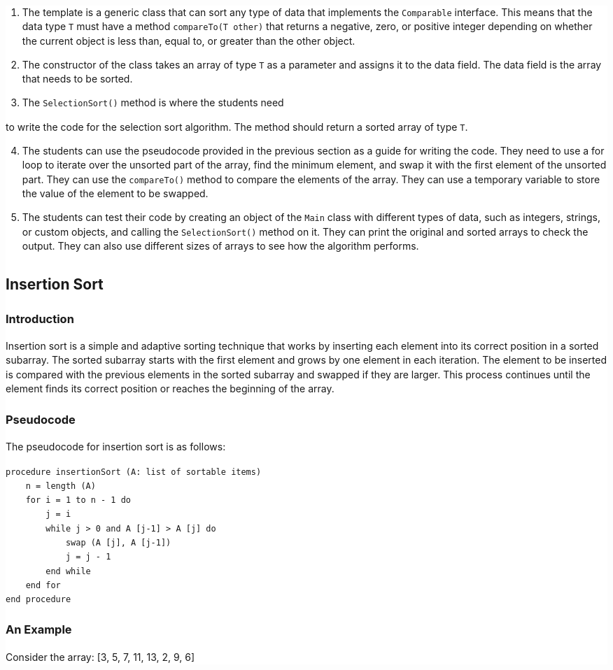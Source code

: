 1. The template is a generic class that can sort any type of data that implements the `Comparable` interface. This means that the data type `T` must have a method `compareTo(T other)` that returns a negative, zero, or positive integer depending on whether the current object is less than, equal to, or greater than the other object.

2. The constructor of the class takes an array of type `T` as a parameter and assigns it to the data field. The data field is the array that needs to be sorted.

3. The `SelectionSort()` method is where the students need

 to write the code for the selection sort algorithm. The method should return a sorted array of type `T`.

4. The students can use the pseudocode provided in the previous section as a guide for writing the code. They need to use a for loop to iterate over the unsorted part of the array, find the minimum element, and swap it with the first element of the unsorted part. They can use the `compareTo()` method to compare the elements of the array. They can use a temporary variable to store the value of the element to be swapped.

5. The students can test their code by creating an object of the `Main` class with different types of data, such as integers, strings, or custom objects, and calling the `SelectionSort()` method on it. They can print the original and sorted arrays to check the output. They can also use different sizes of arrays to see how the algorithm performs.

## Insertion Sort

### Introduction

Insertion sort is a simple and adaptive sorting technique that works by inserting each element into its correct position in a sorted subarray. The sorted subarray starts with the first element and grows by one element in each iteration. The element to be inserted is compared with the previous elements in the sorted subarray and swapped if they are larger. This process continues until the element finds its correct position or reaches the beginning of the array.

### Pseudocode

The pseudocode for insertion sort is as follows:

```plaintext
procedure insertionSort (A: list of sortable items)
    n = length (A)
    for i = 1 to n - 1 do
        j = i
        while j > 0 and A [j-1] > A [j] do
            swap (A [j], A [j-1])
            j = j - 1
        end while
    end for
end procedure
```

### An Example

Consider the array: [3, 5, 7, 11, 13, 2, 9, 6]
